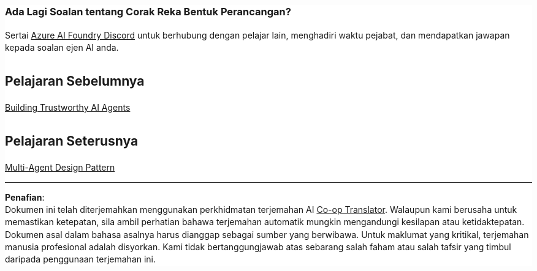 ### Ada Lagi Soalan tentang Corak Reka Bentuk Perancangan?

Sertai [Azure AI Foundry Discord](https://aka.ms/ai-agents/discord) untuk berhubung dengan pelajar lain, menghadiri waktu pejabat, dan mendapatkan jawapan kepada soalan ejen AI anda.

## Pelajaran Sebelumnya

[Building Trustworthy AI Agents](../06-building-trustworthy-agents/README.md)

## Pelajaran Seterusnya

[Multi-Agent Design Pattern](../08-multi-agent/README.md)

---

**Penafian**:  
Dokumen ini telah diterjemahkan menggunakan perkhidmatan terjemahan AI [Co-op Translator](https://github.com/Azure/co-op-translator). Walaupun kami berusaha untuk memastikan ketepatan, sila ambil perhatian bahawa terjemahan automatik mungkin mengandungi kesilapan atau ketidaktepatan. Dokumen asal dalam bahasa asalnya harus dianggap sebagai sumber yang berwibawa. Untuk maklumat yang kritikal, terjemahan manusia profesional adalah disyorkan. Kami tidak bertanggungjawab atas sebarang salah faham atau salah tafsir yang timbul daripada penggunaan terjemahan ini.